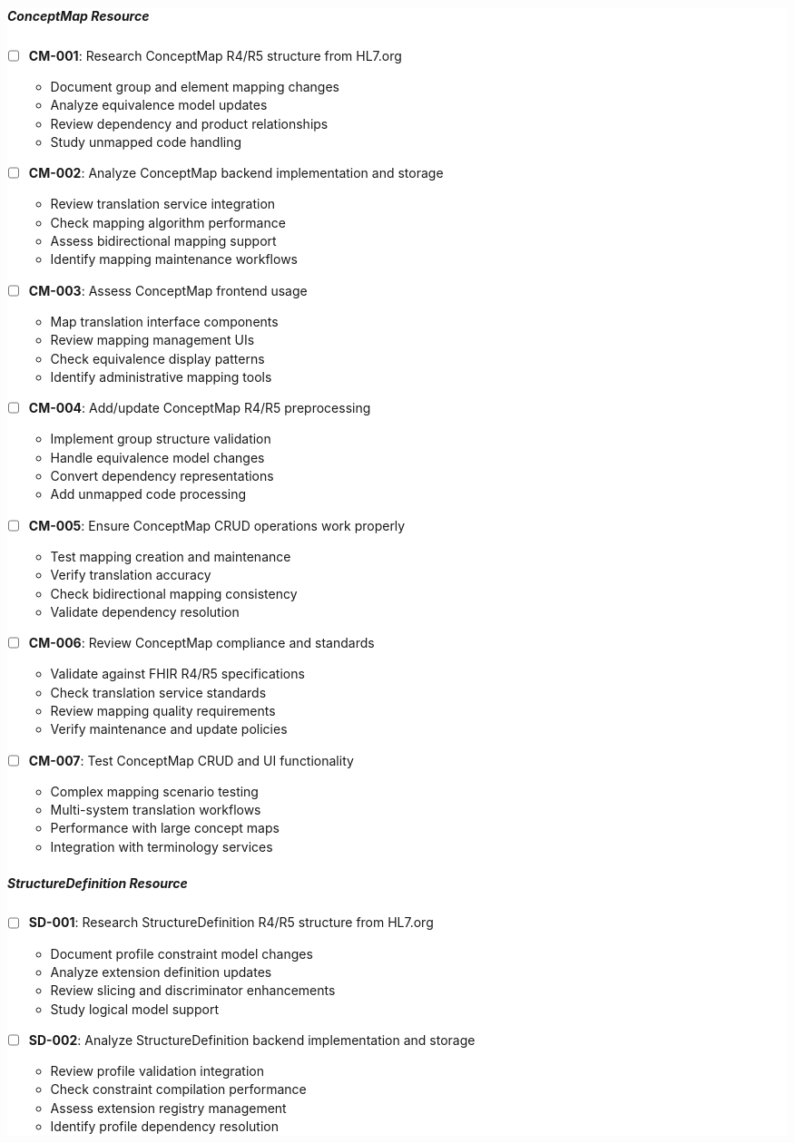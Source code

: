 ##### ConceptMap Resource
- [ ] **CM-001**: Research ConceptMap R4/R5 structure from HL7.org
  - Document group and element mapping changes
  - Analyze equivalence model updates
  - Review dependency and product relationships
  - Study unmapped code handling

- [ ] **CM-002**: Analyze ConceptMap backend implementation and storage
  - Review translation service integration
  - Check mapping algorithm performance
  - Assess bidirectional mapping support
  - Identify mapping maintenance workflows

- [ ] **CM-003**: Assess ConceptMap frontend usage
  - Map translation interface components
  - Review mapping management UIs
  - Check equivalence display patterns
  - Identify administrative mapping tools

- [ ] **CM-004**: Add/update ConceptMap R4/R5 preprocessing
  - Implement group structure validation
  - Handle equivalence model changes
  - Convert dependency representations
  - Add unmapped code processing

- [ ] **CM-005**: Ensure ConceptMap CRUD operations work properly
  - Test mapping creation and maintenance
  - Verify translation accuracy
  - Check bidirectional mapping consistency
  - Validate dependency resolution

- [ ] **CM-006**: Review ConceptMap compliance and standards
  - Validate against FHIR R4/R5 specifications
  - Check translation service standards
  - Review mapping quality requirements
  - Verify maintenance and update policies

- [ ] **CM-007**: Test ConceptMap CRUD and UI functionality
  - Complex mapping scenario testing
  - Multi-system translation workflows
  - Performance with large concept maps
  - Integration with terminology services

##### StructureDefinition Resource
- [ ] **SD-001**: Research StructureDefinition R4/R5 structure from HL7.org
  - Document profile constraint model changes
  - Analyze extension definition updates
  - Review slicing and discriminator enhancements
  - Study logical model support

- [ ] **SD-002**: Analyze StructureDefinition backend implementation and storage
  - Review profile validation integration
  - Check constraint compilation performance
  - Assess extension registry management
  - Identify profile dependency resolution
